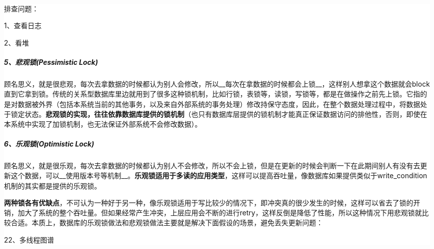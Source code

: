 排查问题：

1、查看日志

2、看堆





##### 5、悲观锁(Pessimistic Lock)

顾名思义，就是很悲观，每次去拿数据的时候都认为别人会修改，所以__每次在拿数据的时候都会上锁__，这样别人想拿这个数据就会block直到它拿到锁。传统的关系型数据库里边就用到了很多这种锁机制，比如行锁，表锁等，读锁，写锁等，都是在做操作之前先上锁。它指的是对数据被外界（包括本系统当前的其他事务，以及来自外部系统的事务处理）修改持保守态度，因此，在整个数据处理过程中，将数据处于锁定状态。__悲观锁的实现，往往依靠数据库提供的锁机制__（也只有数据库层提供的锁机制才能真正保证数据访问的排他性，否则，即使在本系统中实现了加锁机制，也无法保证外部系统不会修改数据）。



##### 6、乐观锁(Optimistic Lock)

顾名思义，就是很乐观，每次去拿数据的时候都认为别人不会修改，所以不会上锁，但是在更新的时候会判断一下在此期间别人有没有去更新这个数据，可以__使用版本号等机制__。__乐观锁适用于多读的应用类型__，这样可以提高吞吐量，像数据库如果提供类似于write_condition机制的其实都是提供的乐观锁。



__两种锁各有优缺点__，不可认为一种好于另一种，像乐观锁适用于写比较少的情况下，即冲突真的很少发生的时候，这样可以省去了锁的开销，加大了系统的整个吞吐量。但如果经常产生冲突，上层应用会不断的进行retry，这样反倒是降低了性能，所以这种情况下用悲观锁就比较合适。本质上，数据库的乐观锁做法和悲观锁做法主要就是解决下面假设的场景，避免丢失更新问题：



22、多线程图谱


